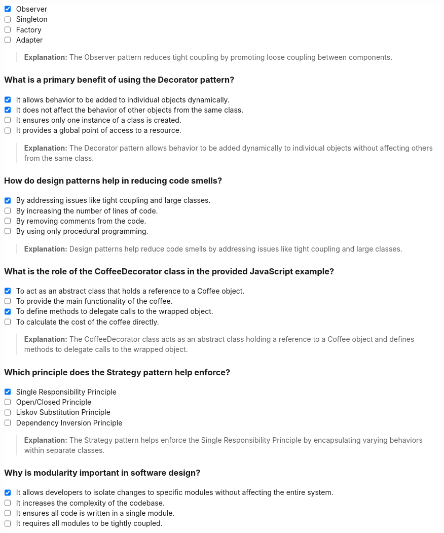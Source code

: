 - [x] Observer
- [ ] Singleton
- [ ] Factory
- [ ] Adapter

> **Explanation:** The Observer pattern reduces tight coupling by promoting loose coupling between components.

### What is a primary benefit of using the Decorator pattern?

- [x] It allows behavior to be added to individual objects dynamically.
- [x] It does not affect the behavior of other objects from the same class.
- [ ] It ensures only one instance of a class is created.
- [ ] It provides a global point of access to a resource.

> **Explanation:** The Decorator pattern allows behavior to be added dynamically to individual objects without affecting others from the same class.

### How do design patterns help in reducing code smells?

- [x] By addressing issues like tight coupling and large classes.
- [ ] By increasing the number of lines of code.
- [ ] By removing comments from the code.
- [ ] By using only procedural programming.

> **Explanation:** Design patterns help reduce code smells by addressing issues like tight coupling and large classes.

### What is the role of the CoffeeDecorator class in the provided JavaScript example?

- [x] To act as an abstract class that holds a reference to a Coffee object.
- [ ] To provide the main functionality of the coffee.
- [x] To define methods to delegate calls to the wrapped object.
- [ ] To calculate the cost of the coffee directly.

> **Explanation:** The CoffeeDecorator class acts as an abstract class holding a reference to a Coffee object and defines methods to delegate calls to the wrapped object.

### Which principle does the Strategy pattern help enforce?

- [x] Single Responsibility Principle
- [ ] Open/Closed Principle
- [ ] Liskov Substitution Principle
- [ ] Dependency Inversion Principle

> **Explanation:** The Strategy pattern helps enforce the Single Responsibility Principle by encapsulating varying behaviors within separate classes.

### Why is modularity important in software design?

- [x] It allows developers to isolate changes to specific modules without affecting the entire system.
- [ ] It increases the complexity of the codebase.
- [ ] It ensures all code is written in a single module.
- [ ] It requires all modules to be tightly coupled.
